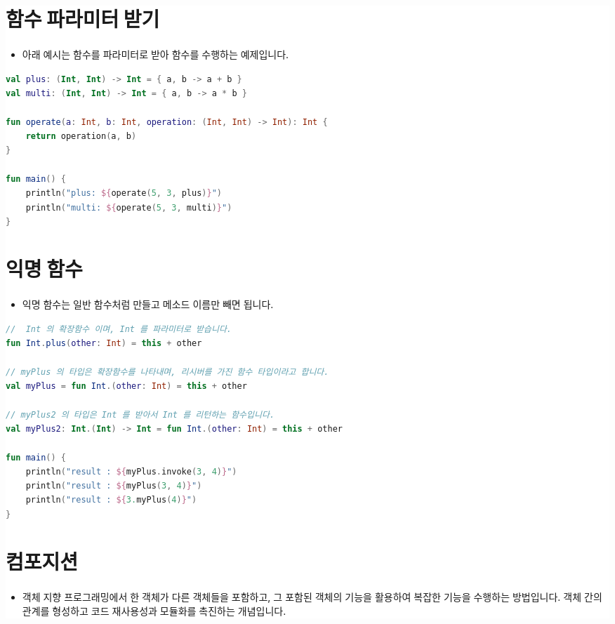 
# 함수 파라미터 받기

- 아래 예시는 함수를 파라미터로 받아 함수를 수행하는 예제입니다.



```kotlin
val plus: (Int, Int) -> Int = { a, b -> a + b }
val multi: (Int, Int) -> Int = { a, b -> a * b }

fun operate(a: Int, b: Int, operation: (Int, Int) -> Int): Int {
    return operation(a, b)
}

fun main() {
    println("plus: ${operate(5, 3, plus)}")
    println("multi: ${operate(5, 3, multi)}")
}
```





# 익명 함수

- 익명 함수는 일반 함수처럼 만들고 메소드 이름만 빼면 됩니다.

```kotlin
//  Int 의 확장함수 이며, Int 를 파라미터로 받습니다.
fun Int.plus(other: Int) = this + other

// myPlus 의 타입은 확장함수를 나타내며, 리시버를 가진 함수 타입이라고 합니다.
val myPlus = fun Int.(other: Int) = this + other

// myPlus2 의 타입은 Int 를 받아서 Int 를 리턴하는 함수입니다.
val myPlus2: Int.(Int) -> Int = fun Int.(other: Int) = this + other

fun main() {
    println("result : ${myPlus.invoke(3, 4)}")
    println("result : ${myPlus(3, 4)}")
    println("result : ${3.myPlus(4)}")
}
```





# 컴포지션

- 객체 지향 프로그래밍에서 한 객체가 다른 객체들을 포함하고, 그 포함된 객체의 기능을 활용하여 복잡한 기능을 수행하는 방법입니다. 객체 간의 관계를 형성하고 코드 재사용성과 모듈화를 촉진하는 개념입니다.

